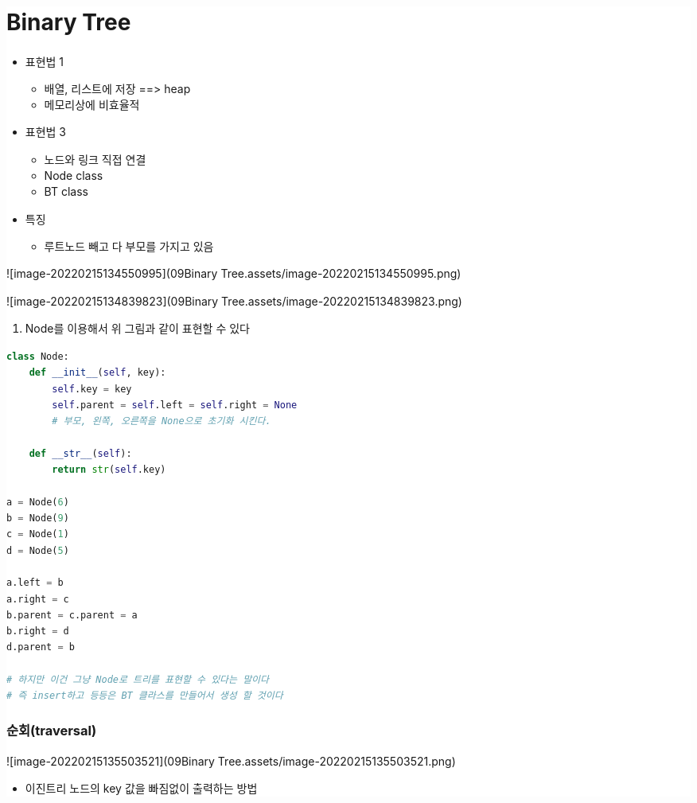 # Binary Tree

- 표현법 1
  
  - 배열, 리스트에 저장 ==> heap
  - 메모리상에 비효율적

- 표현법 3
  
  - 노드와 링크 직접 연결
  - Node class
  - BT class

- 특징
  
  - 루트노드 빼고 다 부모를 가지고 있음

![image-20220215134550995](09Binary Tree.assets/image-20220215134550995.png)

![image-20220215134839823](09Binary Tree.assets/image-20220215134839823.png)

1. Node를 이용해서 위 그림과 같이 표현할 수 있다

```python
class Node:
    def __init__(self, key):
        self.key = key
        self.parent = self.left = self.right = None
        # 부모, 왼쪽, 오른쪽을 None으로 초기화 시킨다.

    def __str__(self):
        return str(self.key)

a = Node(6)
b = Node(9)
c = Node(1)
d = Node(5)

a.left = b
a.right = c
b.parent = c.parent = a
b.right = d
d.parent = b

# 하지만 이건 그냥 Node로 트리를 표현할 수 있다는 말이다
# 즉 insert하고 등등은 BT 클라스를 만들어서 생성 할 것이다
```

### 순회(traversal)

![image-20220215135503521](09Binary Tree.assets/image-20220215135503521.png)

- 이진트리 노드의 key 값을 빠짐없이 출력하는 방법
  